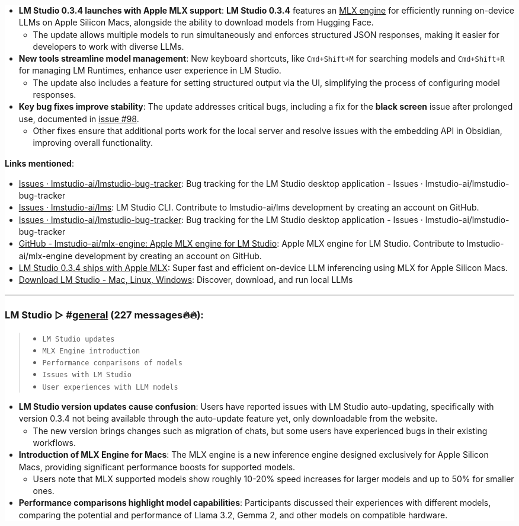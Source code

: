 
- **LM Studio 0.3.4 launches with Apple MLX support**: **LM Studio 0.3.4** features an [MLX engine](https://github.com/lmstudio-ai/mlx-engine) for efficiently running on-device LLMs on Apple Silicon Macs, alongside the ability to download models from Hugging Face.
   - The update allows multiple models to run simultaneously and enforces structured JSON responses, making it easier for developers to work with diverse LLMs.
- **New tools streamline model management**: New keyboard shortcuts, like `Cmd+Shift+M` for searching models and `Cmd+Shift+R` for managing LM Runtimes, enhance user experience in LM Studio.
   - The update also includes a feature for setting structured output via the UI, simplifying the process of configuring model responses.
- **Key bug fixes improve stability**: The update addresses critical bugs, including a fix for the **black screen** issue after prolonged use, documented in [issue #98](https://github.com/lmstudio-ai/lmstudio-bug-tracker/issues/98).
   - Other fixes ensure that additional ports work for the local server and resolve issues with the embedding API in Obsidian, improving overall functionality.


<div class="linksMentioned">

<strong>Links mentioned</strong>:

<ul>
<li>
<a href="https://github.com/lmstudio-ai/lmstudio-bug-tracker/issues/98))">Issues · lmstudio-ai/lmstudio-bug-tracker</a>: Bug tracking for the LM Studio desktop application - Issues · lmstudio-ai/lmstudio-bug-tracker</li><li><a href="https://github.com/lmstudio-ai/lms/issues/80))">Issues · lmstudio-ai/lms</a>: LM Studio CLI. Contribute to lmstudio-ai/lms development by creating an account on GitHub.</li><li><a href="https://github.com/lmstudio-ai/lmstudio-bug-tracker/issues/142))">Issues · lmstudio-ai/lmstudio-bug-tracker</a>: Bug tracking for the LM Studio desktop application - Issues · lmstudio-ai/lmstudio-bug-tracker</li><li><a href="https://github.com/lmstudio-ai/mlx-engine">GitHub - lmstudio-ai/mlx-engine: Apple MLX engine for LM Studio</a>: Apple MLX engine for LM Studio. Contribute to lmstudio-ai/mlx-engine development by creating an account on GitHub.</li><li><a href="https://lmstudio.ai/blog/lmstudio-v0.3.4">LM Studio 0.3.4 ships with Apple MLX</a>: Super fast and efficient on-device LLM inferencing using MLX for Apple Silicon Macs.</li><li><a href="https://lmstudio.ai/download">Download LM Studio - Mac, Linux, Windows</a>: Discover, download, and run local LLMs
</li>
</ul>

</div>
  

---


### **LM Studio ▷ #[general](https://discord.com/channels/1110598183144399058/1110598183144399061/1292961918109356143)** (227 messages🔥🔥): 

> - `LM Studio updates`
> - `MLX Engine introduction`
> - `Performance comparisons of models`
> - `Issues with LM Studio`
> - `User experiences with LLM models` 


- **LM Studio version updates cause confusion**: Users have reported issues with LM Studio auto-updating, specifically with version 0.3.4 not being available through the auto-update feature yet, only downloadable from the website.
   - The new version brings changes such as migration of chats, but some users have experienced bugs in their existing workflows.
- **Introduction of MLX Engine for Macs**: The MLX engine is a new inference engine designed exclusively for Apple Silicon Macs, providing significant performance boosts for supported models.
   - Users note that MLX supported models show roughly 10-20% speed increases for larger models and up to 50% for smaller ones.
- **Performance comparisons highlight model capabilities**: Participants discussed their experiences with different models, comparing the potential and performance of Llama 3.2, Gemma 2, and other models on compatible hardware.